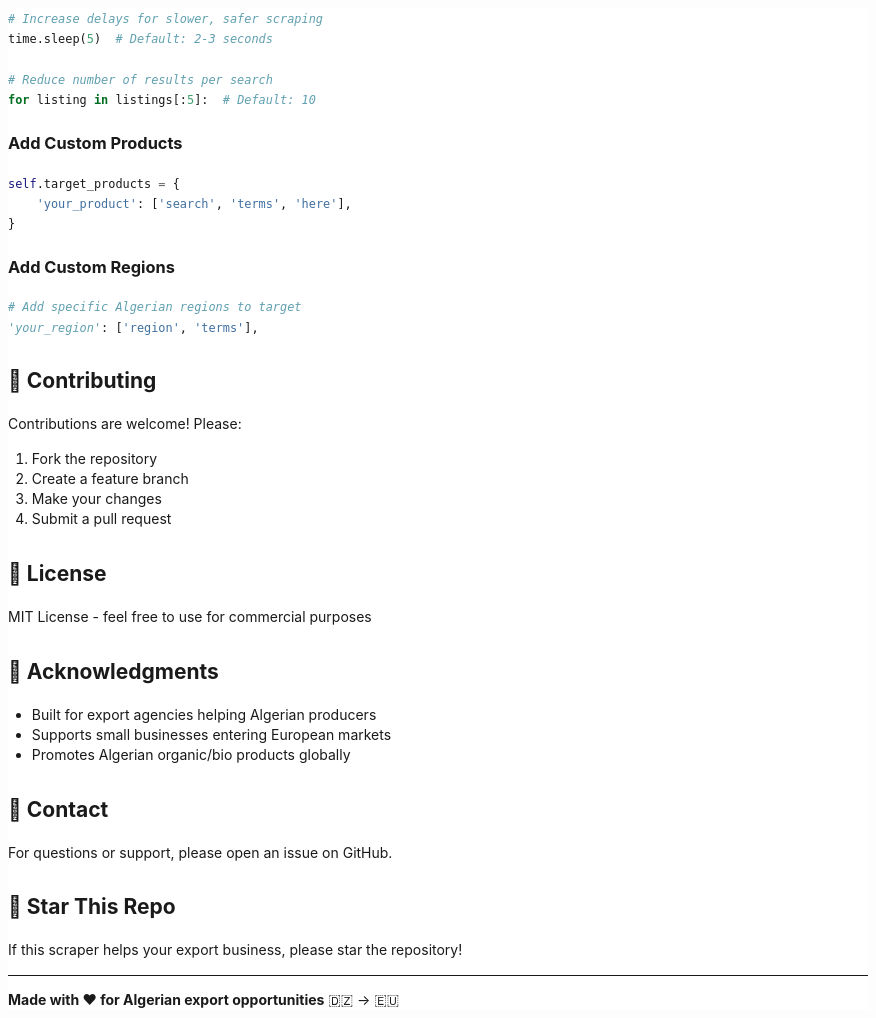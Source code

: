 ```python
# Increase delays for slower, safer scraping
time.sleep(5)  # Default: 2-3 seconds

# Reduce number of results per search
for listing in listings[:5]:  # Default: 10
```

### Add Custom Products

```python
self.target_products = {
    'your_product': ['search', 'terms', 'here'],
}
```

### Add Custom Regions

```python
# Add specific Algerian regions to target
'your_region': ['region', 'terms'],
```

## 🤝 Contributing

Contributions are welcome! Please:

1. Fork the repository
2. Create a feature branch
3. Make your changes
4. Submit a pull request

## 📝 License

MIT License - feel free to use for commercial purposes

## 🙏 Acknowledgments

- Built for export agencies helping Algerian producers
- Supports small businesses entering European markets
- Promotes Algerian organic/bio products globally

## 📧 Contact

For questions or support, please open an issue on GitHub.

## 🌟 Star This Repo

If this scraper helps your export business, please star the repository!

---

**Made with ❤️ for Algerian export opportunities** 🇩🇿 → 🇪🇺
